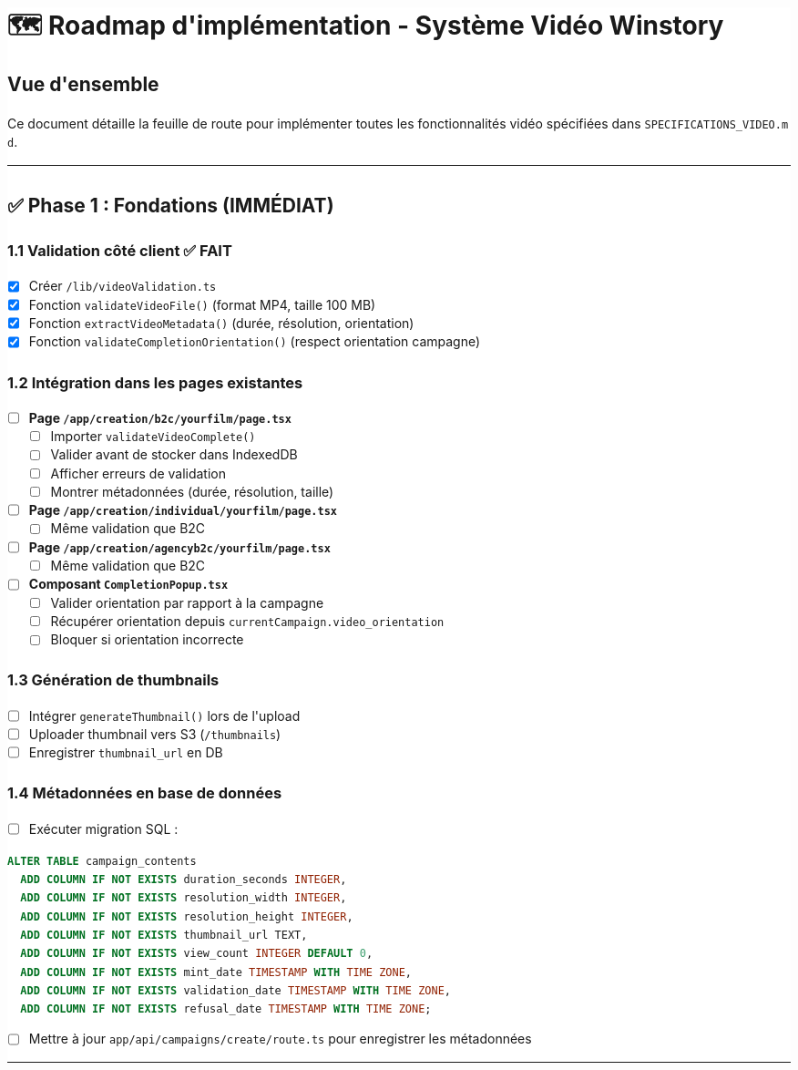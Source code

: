 # 🗺️ Roadmap d'implémentation - Système Vidéo Winstory

## Vue d'ensemble

Ce document détaille la feuille de route pour implémenter toutes les fonctionnalités vidéo spécifiées dans `SPECIFICATIONS_VIDEO.md`.

---

## ✅ Phase 1 : Fondations (IMMÉDIAT)

### 1.1 Validation côté client ✅ FAIT
- [x] Créer `/lib/videoValidation.ts`
- [x] Fonction `validateVideoFile()` (format MP4, taille 100 MB)
- [x] Fonction `extractVideoMetadata()` (durée, résolution, orientation)
- [x] Fonction `validateCompletionOrientation()` (respect orientation campagne)

### 1.2 Intégration dans les pages existantes
- [ ] **Page `/app/creation/b2c/yourfilm/page.tsx`**
  - [ ] Importer `validateVideoComplete()`
  - [ ] Valider avant de stocker dans IndexedDB
  - [ ] Afficher erreurs de validation
  - [ ] Montrer métadonnées (durée, résolution, taille)

- [ ] **Page `/app/creation/individual/yourfilm/page.tsx`**
  - [ ] Même validation que B2C

- [ ] **Page `/app/creation/agencyb2c/yourfilm/page.tsx`**
  - [ ] Même validation que B2C

- [ ] **Composant `CompletionPopup.tsx`**
  - [ ] Valider orientation par rapport à la campagne
  - [ ] Récupérer orientation depuis `currentCampaign.video_orientation`
  - [ ] Bloquer si orientation incorrecte

### 1.3 Génération de thumbnails
- [ ] Intégrer `generateThumbnail()` lors de l'upload
- [ ] Uploader thumbnail vers S3 (`/thumbnails`)
- [ ] Enregistrer `thumbnail_url` en DB

### 1.4 Métadonnées en base de données
- [ ] Exécuter migration SQL :
```sql
ALTER TABLE campaign_contents 
  ADD COLUMN IF NOT EXISTS duration_seconds INTEGER,
  ADD COLUMN IF NOT EXISTS resolution_width INTEGER,
  ADD COLUMN IF NOT EXISTS resolution_height INTEGER,
  ADD COLUMN IF NOT EXISTS thumbnail_url TEXT,
  ADD COLUMN IF NOT EXISTS view_count INTEGER DEFAULT 0,
  ADD COLUMN IF NOT EXISTS mint_date TIMESTAMP WITH TIME ZONE,
  ADD COLUMN IF NOT EXISTS validation_date TIMESTAMP WITH TIME ZONE,
  ADD COLUMN IF NOT EXISTS refusal_date TIMESTAMP WITH TIME ZONE;
```
- [ ] Mettre à jour `app/api/campaigns/create/route.ts` pour enregistrer les métadonnées

---